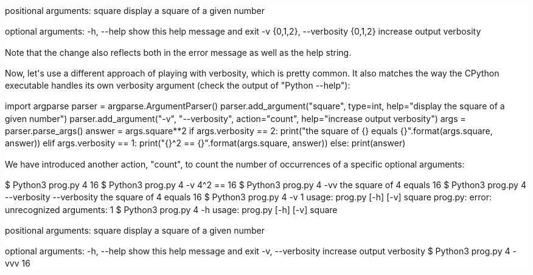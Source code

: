    positional arguments:
     square                display a square of a given number

   optional arguments:
     -h, --help            show this help message and exit
     -v {0,1,2}, --verbosity {0,1,2}
                           increase output verbosity

Note that the change also reflects both in the error message as well
as the help string.

Now, let's use a different approach of playing with verbosity, which
is pretty common. It also matches the way the CPython executable
handles its own verbosity argument (check the output of "Python
--help"):

   import argparse
   parser = argparse.ArgumentParser()
   parser.add_argument("square", type=int,
                       help="display the square of a given number")
   parser.add_argument("-v", "--verbosity", action="count",
                       help="increase output verbosity")
   args = parser.parse_args()
   answer = args.square**2
   if args.verbosity == 2:
       print("the square of {} equals {}".format(args.square, answer))
   elif args.verbosity == 1:
       print("{}^2 == {}".format(args.square, answer))
   else:
       print(answer)

We have introduced another action, "count", to count the number of
occurrences of a specific optional arguments:

   $ Python3 prog.py 4
   16
   $ Python3 prog.py 4 -v
   4^2 == 16
   $ Python3 prog.py 4 -vv
   the square of 4 equals 16
   $ Python3 prog.py 4 --verbosity --verbosity
   the square of 4 equals 16
   $ Python3 prog.py 4 -v 1
   usage: prog.py [-h] [-v] square
   prog.py: error: unrecognized arguments: 1
   $ Python3 prog.py 4 -h
   usage: prog.py [-h] [-v] square

   positional arguments:
     square           display a square of a given number

   optional arguments:
     -h, --help       show this help message and exit
     -v, --verbosity  increase output verbosity
   $ Python3 prog.py 4 -vvv
   16
